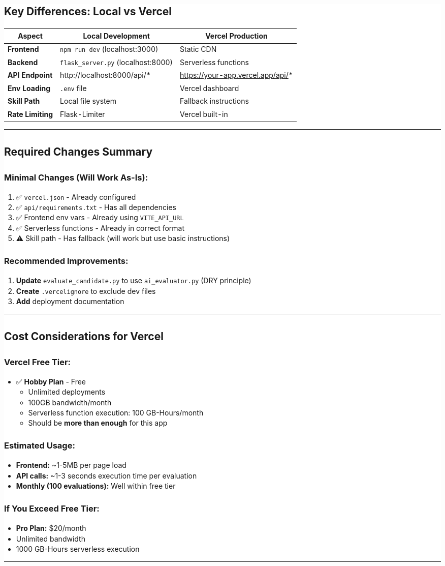 
## Key Differences: Local vs Vercel

| Aspect | Local Development | Vercel Production |
|--------|------------------|-------------------|
| **Frontend** | `npm run dev` (localhost:3000) | Static CDN |
| **Backend** | `flask_server.py` (localhost:8000) | Serverless functions |
| **API Endpoint** | http://localhost:8000/api/* | https://your-app.vercel.app/api/* |
| **Env Loading** | `.env` file | Vercel dashboard |
| **Skill Path** | Local file system | Fallback instructions |
| **Rate Limiting** | Flask-Limiter | Vercel built-in |

---

## Required Changes Summary

### Minimal Changes (Will Work As-Is):
1. ✅ `vercel.json` - Already configured
2. ✅ `api/requirements.txt` - Has all dependencies
3. ✅ Frontend env vars - Already using `VITE_API_URL`
4. ✅ Serverless functions - Already in correct format
5. ⚠️ Skill path - Has fallback (will work but use basic instructions)

### Recommended Improvements:
1. **Update** `evaluate_candidate.py` to use `ai_evaluator.py` (DRY principle)
2. **Create** `.vercelignore` to exclude dev files
3. **Add** deployment documentation

---

## Cost Considerations for Vercel

### Vercel Free Tier:
- ✅ **Hobby Plan** - Free
  - Unlimited deployments
  - 100GB bandwidth/month
  - Serverless function execution: 100 GB-Hours/month
  - Should be **more than enough** for this app

### Estimated Usage:
- **Frontend:** ~1-5MB per page load
- **API calls:** ~1-3 seconds execution time per evaluation
- **Monthly (100 evaluations):** Well within free tier

### If You Exceed Free Tier:
- **Pro Plan:** $20/month
- Unlimited bandwidth
- 1000 GB-Hours serverless execution

---